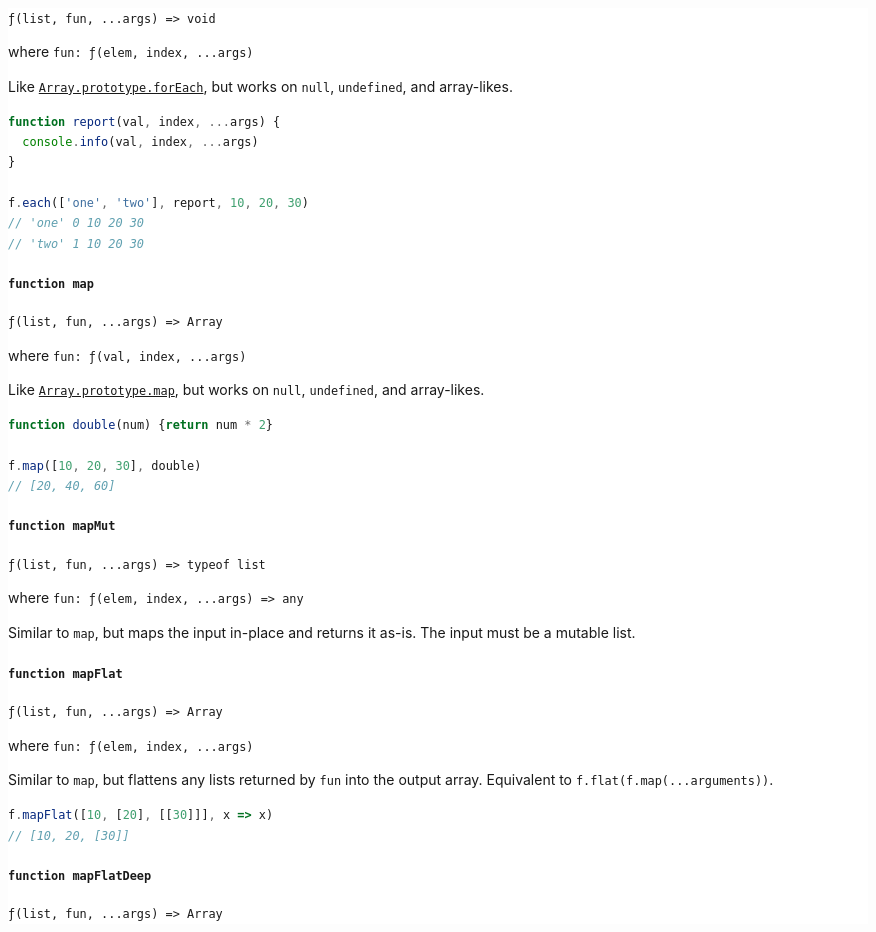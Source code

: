 `ƒ(list, fun, ...args) => void`

where `fun: ƒ(elem, index, ...args)`

Like [`Array.prototype.forEach`](https://developer.mozilla.org/en-US/docs/Web/JavaScript/Reference/Global_Objects/Array/forEach), but works on `null`, `undefined`, and array-likes.

```js
function report(val, index, ...args) {
  console.info(val, index, ...args)
}

f.each(['one', 'two'], report, 10, 20, 30)
// 'one' 0 10 20 30
// 'two' 1 10 20 30
```

#### `function map`

`ƒ(list, fun, ...args) => Array`

where `fun: ƒ(val, index, ...args)`

Like [`Array.prototype.map`](https://developer.mozilla.org/en-US/docs/Web/JavaScript/Reference/Global_Objects/Array/map), but works on `null`, `undefined`, and array-likes.

```js
function double(num) {return num * 2}

f.map([10, 20, 30], double)
// [20, 40, 60]
```

#### `function mapMut`

`ƒ(list, fun, ...args) => typeof list`

where `fun: ƒ(elem, index, ...args) => any`

Similar to `map`, but maps the input in-place and returns it as-is. The input must be a mutable list.

#### `function mapFlat`

`ƒ(list, fun, ...args) => Array`

where `fun: ƒ(elem, index, ...args)`

Similar to `map`, but flattens any lists returned by `fun` into the output array. Equivalent to `f.flat(f.map(...arguments))`.

```js
f.mapFlat([10, [20], [[30]]], x => x)
// [10, 20, [30]]
```

#### `function mapFlatDeep`

`ƒ(list, fun, ...args) => Array`
